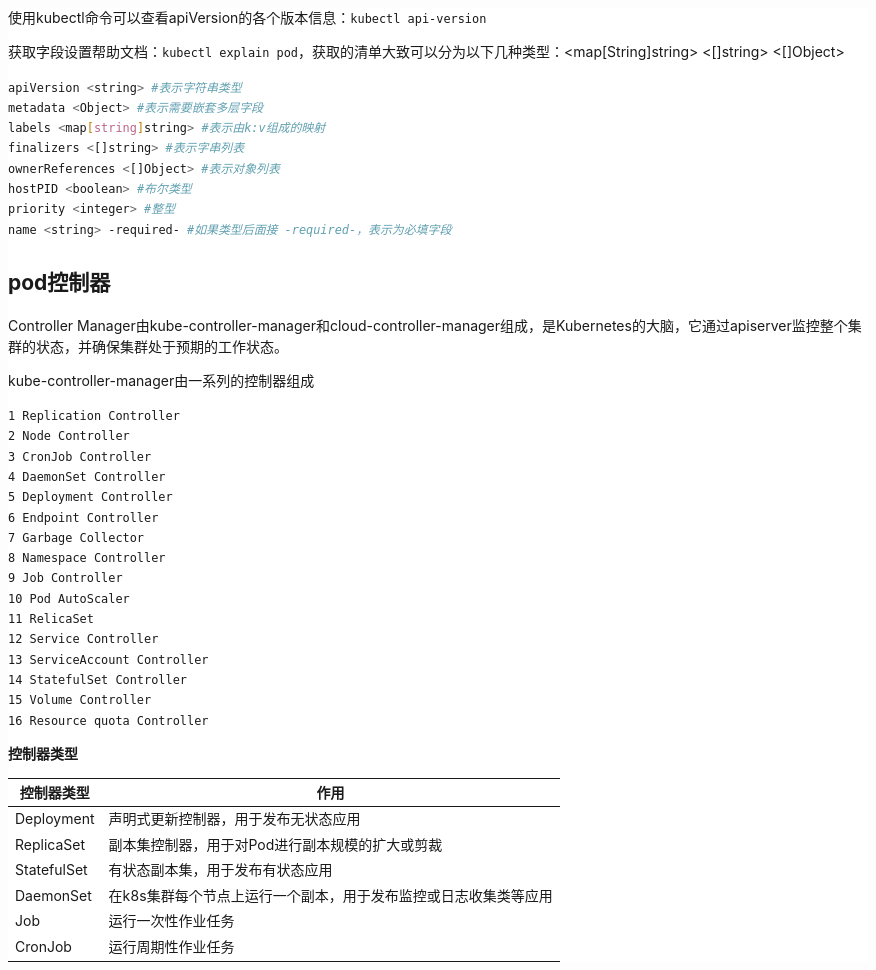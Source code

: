 使用kubectl命令可以查看apiVersion的各个版本信息：`kubectl api-version`

获取字段设置帮助文档：`kubectl explain pod`，获取的清单大致可以分为以下几种类型：<map[String]string> <[]string> <[]Object>

```sh
apiVersion <string> #表示字符串类型
metadata <Object> #表示需要嵌套多层字段
labels <map[string]string> #表示由k:v组成的映射
finalizers <[]string> #表示字串列表
ownerReferences <[]Object> #表示对象列表
hostPID <boolean> #布尔类型
priority <integer> #整型
name <string> -required- #如果类型后面接 -required-，表示为必填字段
```

## pod控制器

Controller Manager由kube-controller-manager和cloud-controller-manager组成，是Kubernetes的大脑，它通过apiserver监控整个集群的状态，并确保集群处于预期的工作状态。

kube-controller-manager由一系列的控制器组成

```
1 Replication Controller
2 Node Controller
3 CronJob Controller
4 DaemonSet Controller
5 Deployment Controller
6 Endpoint Controller
7 Garbage Collector
8 Namespace Controller
9 Job Controller
10 Pod AutoScaler
11 RelicaSet
12 Service Controller
13 ServiceAccount Controller
14 StatefulSet Controller
15 Volume Controller
16 Resource quota Controller
```

**控制器类型**

| 控制器类型  | 作用                                                         |
| ----------- | ------------------------------------------------------------ |
| Deployment  | 声明式更新控制器，用于发布无状态应用                         |
| ReplicaSet  | 副本集控制器，用于对Pod进行副本规模的扩大或剪裁              |
| StatefulSet | 有状态副本集，用于发布有状态应用                             |
| DaemonSet   | 在k8s集群每个节点上运行一个副本，用于发布监控或日志收集类等应用 |
| Job         | 运行一次性作业任务                                           |
| CronJob     | 运行周期性作业任务                                           |
